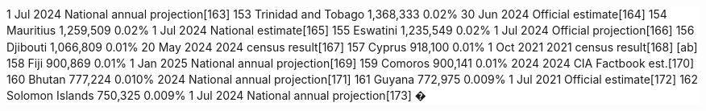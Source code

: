 1 Jul 2024
National annual projection[163]
153
 Trinidad and Tobago
1,368,333
0.02%
30 Jun 2024
Official estimate[164]
154
 Mauritius
1,259,509
0.02%
1 Jul 2024
National estimate[165]
155
 Eswatini
1,235,549
0.02%
1 Jul 2024
Official projection[166]
156
 Djibouti
1,066,809
0.01%
20 May 2024
2024 census result[167]
157
 Cyprus
918,100
0.01%
1 Oct 2021
2021 census result[168]
[ab]
158
 Fiji
900,869
0.01%
1 Jan 2025
National annual projection[169]
159
 Comoros
900,141
0.01%
2024
2024 CIA Factbook est.[170]
160
 Bhutan
777,224
0.010%
2024
National annual projection[171]
161
 Guyana
772,975
0.009%
1 Jul 2021
Official estimate[172]
162
 Solomon Islands
750,325
0.009%
1 Jul 2024
National annual projection[173]
 �